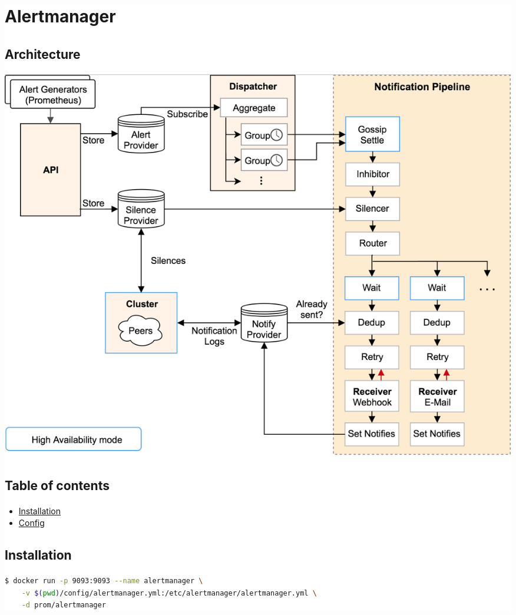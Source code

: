 # Alertmanager

## Architecture
<img src="../../img/prometheus/prometheus-04.png" alt="prometheus" height="100%" width="100%">

## Table of contents
- [Installation](./#installation)
- [Config](./config)

## Installation 
```bash
$ docker run -p 9093:9093 --name alertmanager \
    -v $(pwd)/config/alertmanager.yml:/etc/alertmanager/alertmanager.yml \
    -d prom/alertmanager
```
